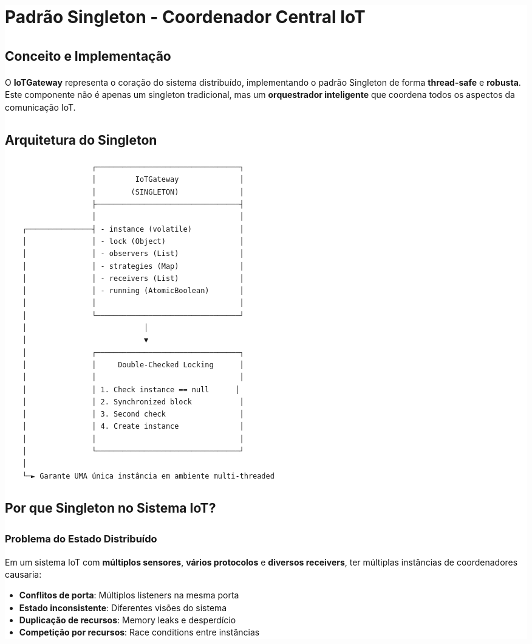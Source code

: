 # Padrão Singleton - Coordenador Central IoT

## Conceito e Implementação

O **IoTGateway** representa o coração do sistema distribuído, implementando o padrão Singleton de forma **thread-safe** e **robusta**. Este componente não é apenas um singleton tradicional, mas um **orquestrador inteligente** que coordena todos os aspectos da comunicação IoT.

## Arquitetura do Singleton

```
                    ┌─────────────────────────────────┐
                    │         IoTGateway              │
                    │        (SINGLETON)              │
                    ├─────────────────────────────────┤
                    │                                 │
    ┌───────────────┤ - instance (volatile)           │
    │               │ - lock (Object)                 │
    │               │ - observers (List)              │
    │               │ - strategies (Map)              │
    │               │ - receivers (List)              │
    │               │ - running (AtomicBoolean)       │
    │               │                                 │
    │               └─────────────────────────────────┘
    │                           │
    │                           ▼
    │               ┌─────────────────────────────────┐
    │               │     Double-Checked Locking      │
    │               │                                 │
    │               │ 1. Check instance == null      │
    │               │ 2. Synchronized block           │
    │               │ 3. Second check                 │
    │               │ 4. Create instance              │
    │               │                                 │
    │               └─────────────────────────────────┘
    │
    └─► Garante UMA única instância em ambiente multi-threaded
```

## Por que Singleton no Sistema IoT?

### Problema do Estado Distribuído
Em um sistema IoT com **múltiplos sensores**, **vários protocolos** e **diversos receivers**, ter múltiplas instâncias de coordenadores causaria:

- **Conflitos de porta**: Múltiplos listeners na mesma porta
- **Estado inconsistente**: Diferentes visões do sistema
- **Duplicação de recursos**: Memory leaks e desperdício
- **Competição por recursos**: Race conditions entre instâncias
